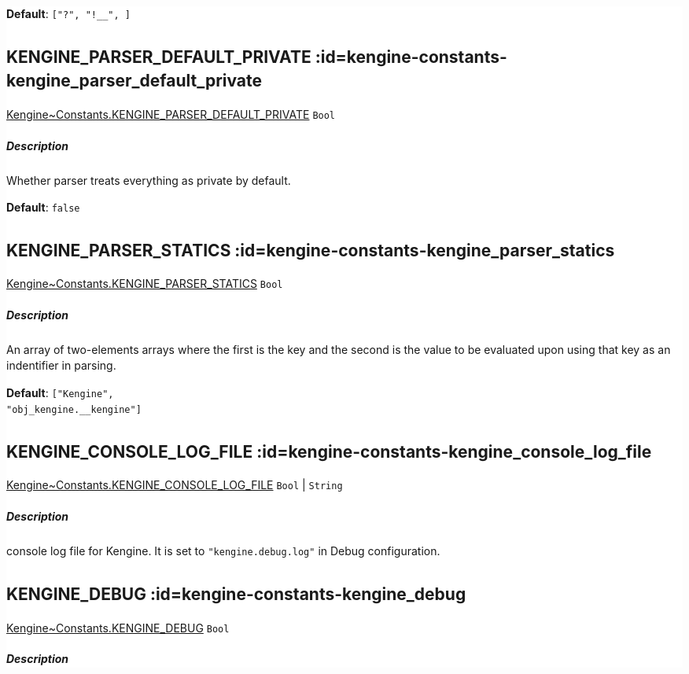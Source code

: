 
**Default**: <code>[&quot;?&quot;, &quot;!__&quot;, ]</code>  


## KENGINE_PARSER_DEFAULT_PRIVATE  :id=kengine-constants-kengine_parser_default_private

[Kengine~Constants.KENGINE_PARSER_DEFAULT_PRIVATE](Kengine-Constants.KENGINE_PARSER_DEFAULT_PRIVATE) <code>Bool</code>



##### **Description**

Whether parser treats everything as private by default.


**Default**: <code>false</code>  


## KENGINE_PARSER_STATICS  :id=kengine-constants-kengine_parser_statics

[Kengine~Constants.KENGINE_PARSER_STATICS](Kengine-Constants.KENGINE_PARSER_STATICS) <code>Bool</code>



##### **Description**

An array of two-elements arrays where the first is the key and the second is the value to be evaluated
upon using that key as an indentifier in parsing.


**Default**: <code>[&quot;Kengine&quot;, &quot;obj_kengine.__kengine&quot;]</code>  


## KENGINE_CONSOLE_LOG_FILE  :id=kengine-constants-kengine_console_log_file

[Kengine~Constants.KENGINE_CONSOLE_LOG_FILE](Kengine-Constants.KENGINE_CONSOLE_LOG_FILE) <code>Bool</code> \| <code>String</code>



##### **Description**

console log file for Kengine. It is set to <code>&quot;kengine.debug.log&quot;</code> in Debug configuration.




## KENGINE_DEBUG  :id=kengine-constants-kengine_debug

[Kengine~Constants.KENGINE_DEBUG](Kengine-Constants.KENGINE_DEBUG) <code>Bool</code>



##### **Description**

